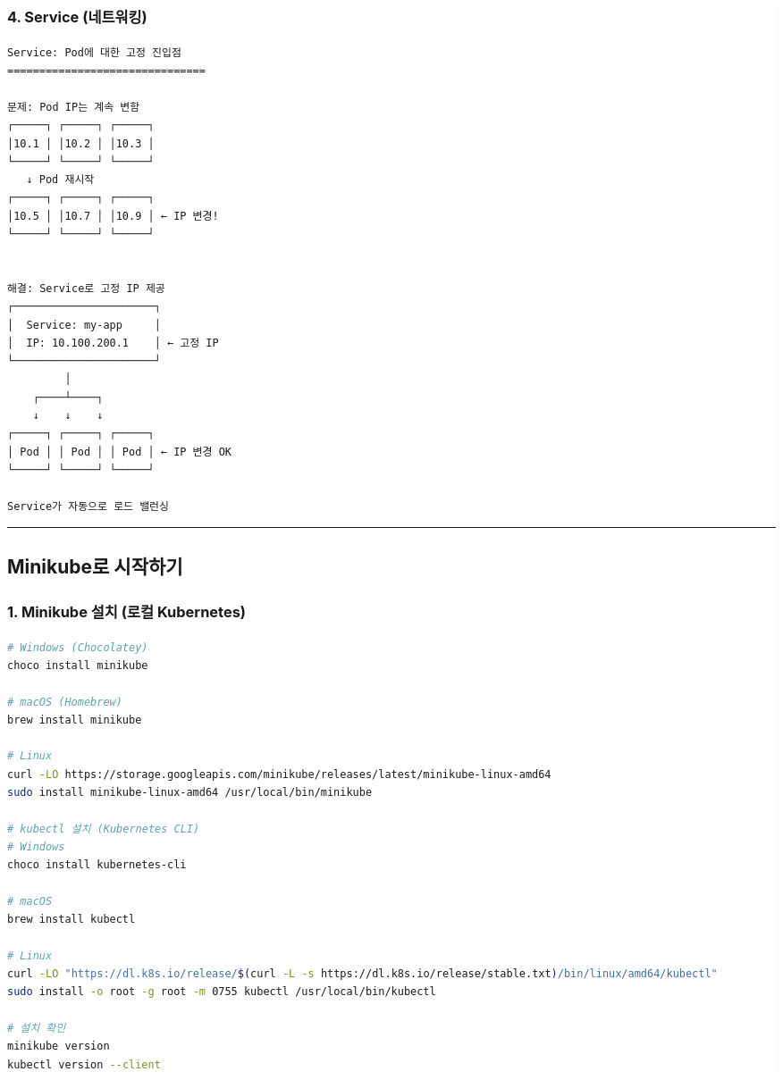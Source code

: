 ### 4. Service (네트워킹)

```
Service: Pod에 대한 고정 진입점
===============================

문제: Pod IP는 계속 변함
┌─────┐ ┌─────┐ ┌─────┐
│10.1 │ │10.2 │ │10.3 │
└─────┘ └─────┘ └─────┘
   ↓ Pod 재시작
┌─────┐ ┌─────┐ ┌─────┐
│10.5 │ │10.7 │ │10.9 │ ← IP 변경!
└─────┘ └─────┘ └─────┘


해결: Service로 고정 IP 제공
┌──────────────────────┐
│  Service: my-app     │
│  IP: 10.100.200.1    │ ← 고정 IP
└──────────────────────┘
         │
    ┌────┴────┐
    ↓    ↓    ↓
┌─────┐ ┌─────┐ ┌─────┐
│ Pod │ │ Pod │ │ Pod │ ← IP 변경 OK
└─────┘ └─────┘ └─────┘

Service가 자동으로 로드 밸런싱
```

---

## Minikube로 시작하기

### 1. Minikube 설치 (로컬 Kubernetes)

```bash
# Windows (Chocolatey)
choco install minikube

# macOS (Homebrew)
brew install minikube

# Linux
curl -LO https://storage.googleapis.com/minikube/releases/latest/minikube-linux-amd64
sudo install minikube-linux-amd64 /usr/local/bin/minikube

# kubectl 설치 (Kubernetes CLI)
# Windows
choco install kubernetes-cli

# macOS
brew install kubectl

# Linux
curl -LO "https://dl.k8s.io/release/$(curl -L -s https://dl.k8s.io/release/stable.txt)/bin/linux/amd64/kubectl"
sudo install -o root -g root -m 0755 kubectl /usr/local/bin/kubectl

# 설치 확인
minikube version
kubectl version --client
```